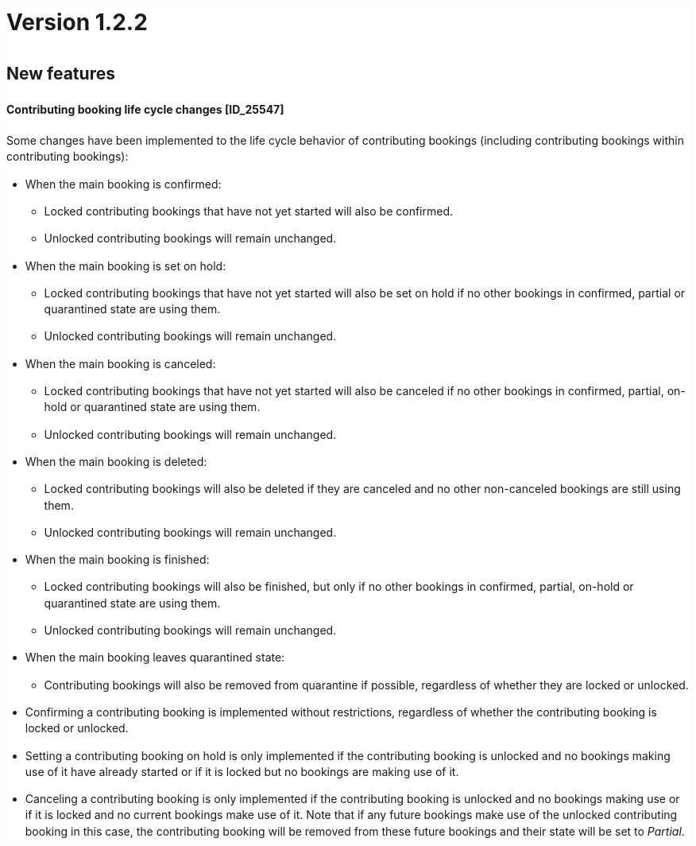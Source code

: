 # Version 1.2.2

## New features

#### Contributing booking life cycle changes \[ID_25547\]

Some changes have been implemented to the life cycle behavior of contributing bookings (including contributing bookings within contributing bookings):

- When the main booking is confirmed:

    - Locked contributing bookings that have not yet started will also be confirmed.

    - Unlocked contributing bookings will remain unchanged.

- When the main booking is set on hold:

    - Locked contributing bookings that have not yet started will also be set on hold if no other bookings in confirmed, partial or quarantined state are using them.

    - Unlocked contributing bookings will remain unchanged.

- When the main booking is canceled:

    - Locked contributing bookings that have not yet started will also be canceled if no other bookings in confirmed, partial, on-hold or quarantined state are using them.

    - Unlocked contributing bookings will remain unchanged.

- When the main booking is deleted:

    - Locked contributing bookings will also be deleted if they are canceled and no other non-canceled bookings are still using them.

    - Unlocked contributing bookings will remain unchanged.

- When the main booking is finished:

    - Locked contributing bookings will also be finished, but only if no other bookings in confirmed, partial, on-hold or quarantined state are using them.

    - Unlocked contributing bookings will remain unchanged.

- When the main booking leaves quarantined state:

    - Contributing bookings will also be removed from quarantine if possible, regardless of whether they are locked or unlocked.

- Confirming a contributing booking is implemented without restrictions, regardless of whether the contributing booking is locked or unlocked.

- Setting a contributing booking on hold is only implemented if the contributing booking is unlocked and no bookings making use of it have already started or if it is locked but no bookings are making use of it.

- Canceling a contributing booking is only implemented if the contributing booking is unlocked and no bookings making use or if it is locked and no current bookings make use of it. Note that if any future bookings make use of the unlocked contributing booking in this case, the contributing booking will be removed from these future bookings and their state will be set to *Partial*.
